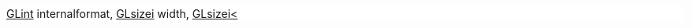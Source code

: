 <a href="/docs/native-client/pepper_beta/c/ppb__opengles2_8h#a5ac0f3c4d7fafd42b284b5487a791017" class="el">GLint</a> internalformat, <a href="/docs/native-client/pepper_beta/c/ppb__opengles2_8h#a9289d5b99dc1f27f01480360f2e18ae0" class="el">GLsizei</a> width, <a href="/docs/native-client/pepper_beta/c/ppb__opengles2_8h#a9289d5b99dc1f27f01480360f2e18ae0" class="el">GLsizei<